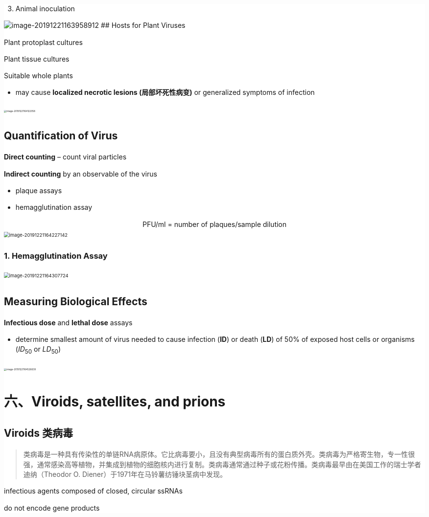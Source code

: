 3. Animal inoculation

<img src="https://20190531-1259353497.cos.ap-guangzhou.myqcloud.com/image-20191221163958912.png" alt="image-20191221163958912" style="zoom:100%;" />
## Hosts for Plant Viruses

Plant protoplast cultures

Plant tissue cultures

Suitable whole plants

+ may cause **localized necrotic lesions (局部坏死性病变)** or generalized symptoms of infection

<img src="https://20190531-1259353497.cos.ap-guangzhou.myqcloud.com/image-20191221164122058.png" alt="image-20191221164122058" style="zoom: 33%;" />

## Quantification of Virus

**Direct counting** – count viral particles 

**Indirect counting** by an observable of the virus 

+ plaque assays

+ hemagglutination assay

<center>PFU/ml = number of plaques/sample dilution</center>

<img src="https://20190531-1259353497.cos.ap-guangzhou.myqcloud.com/image-20191221164227142.png" alt="image-20191221164227142" style="zoom: 67%;" />

### 1. Hemagglutination Assay

<img src="https://20190531-1259353497.cos.ap-guangzhou.myqcloud.com/image-20191221164307724.png" alt="image-20191221164307724" style="zoom:67%;" />

## Measuring Biological Effects

**Infectious dose** and **lethal dose** assays

+ determine smallest amount of virus needed to cause infection (**ID**) or death (**LD**) of 50% of exposed host cells or organisms ($ID_{50}$ or $LD_{50}$)

<img src="https://20190531-1259353497.cos.ap-guangzhou.myqcloud.com/image-20191221164526639.png" alt="image-20191221164526639" style="zoom: 33%;" />

# 六、Viroids, satellites, and prions

## Viroids 类病毒

> 类病毒是一种具有传染性的单链RNA病原体。它比病毒要小，且没有典型病毒所有的蛋白质外壳。类病毒为严格寄生物，专一性很强，通常感染高等植物，并集成到植物的细胞核内进行复制。类病毒通常通过种子或花粉传播。类病毒最早由在美国工作的瑞士学者迪纳（Theodor O. Diener）于1971年在马铃薯纺锤块茎病中发现。

infectious agents composed of closed, circular ssRNAs

do not encode gene products
